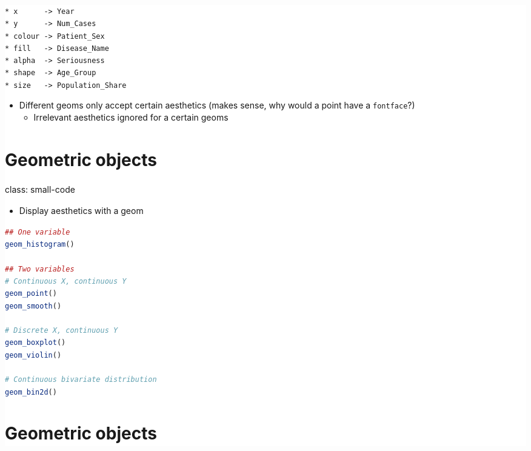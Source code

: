 ```
* x      -> Year
* y      -> Num_Cases
* colour -> Patient_Sex
* fill   -> Disease_Name
* alpha  -> Seriousness
* shape  -> Age_Group
* size   -> Population_Share
```
* Different geoms only accept certain aesthetics (makes sense, why would a point have a `fontface`?)
  + Irrelevant aesthetics ignored for a certain geoms

Geometric objects
========================================================
class: small-code
* Display aesthetics with a geom

```r
## One variable
geom_histogram()

## Two variables
# Continuous X, continuous Y
geom_point()
geom_smooth()

# Discrete X, continuous Y
geom_boxplot()
geom_violin()

# Continuous bivariate distribution
geom_bin2d()
```

Geometric objects
========================================================